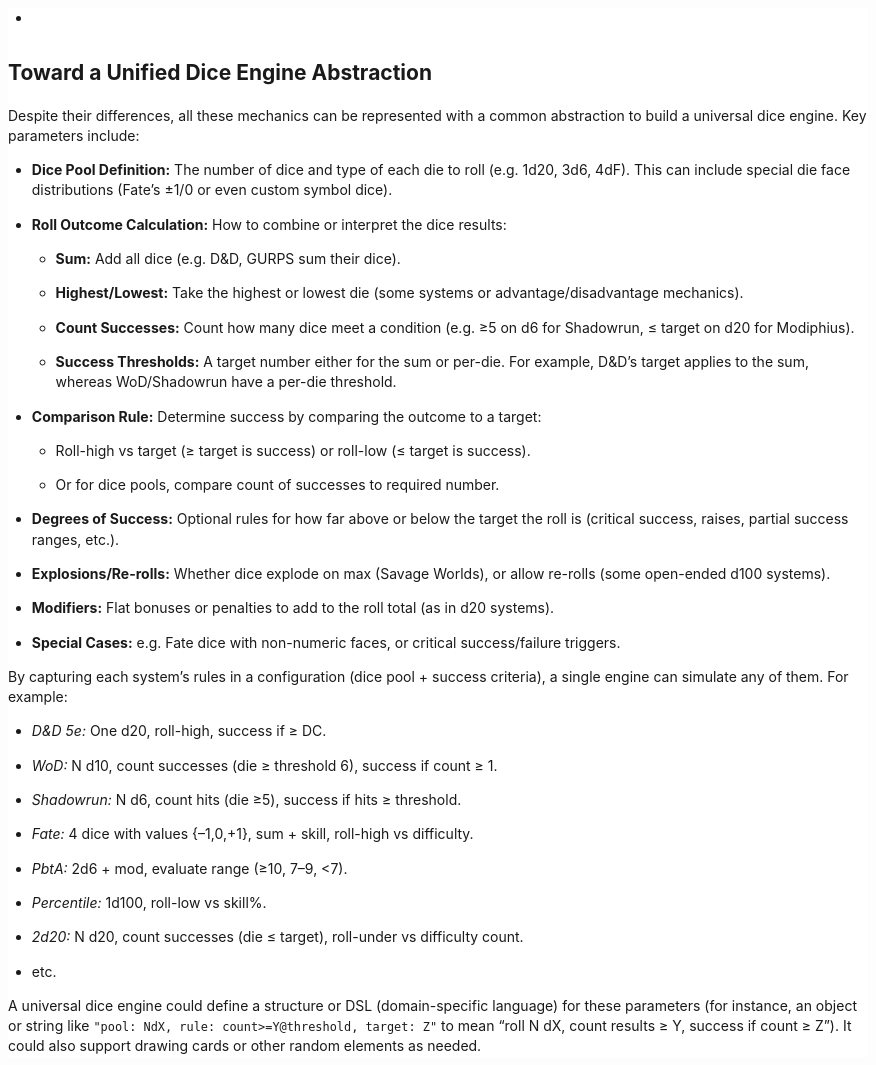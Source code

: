 * 

## **Toward a Unified Dice Engine Abstraction**

Despite their differences, all these mechanics can be represented with a common abstraction to build a universal dice engine. Key parameters include:

* **Dice Pool Definition:** The number of dice and type of each die to roll (e.g. 1d20, 3d6, 4dF). This can include special die face distributions (Fate’s ±1/0 or even custom symbol dice).

* **Roll Outcome Calculation:** How to combine or interpret the dice results:

  * **Sum:** Add all dice (e.g. D\&D, GURPS sum their dice).

  * **Highest/Lowest:** Take the highest or lowest die (some systems or advantage/disadvantage mechanics).

  * **Count Successes:** Count how many dice meet a condition (e.g. ≥5 on d6 for Shadowrun, ≤ target on d20 for Modiphius).

  * **Success Thresholds:** A target number either for the sum or per-die. For example, D\&D’s target applies to the sum, whereas WoD/Shadowrun have a per-die threshold.

* **Comparison Rule:** Determine success by comparing the outcome to a target:

  * Roll-high vs target (≥ target is success) or roll-low (≤ target is success).

  * Or for dice pools, compare count of successes to required number.

* **Degrees of Success:** Optional rules for how far above or below the target the roll is (critical success, raises, partial success ranges, etc.).

* **Explosions/Re-rolls:** Whether dice explode on max (Savage Worlds), or allow re-rolls (some open-ended d100 systems).

* **Modifiers:** Flat bonuses or penalties to add to the roll total (as in d20 systems).

* **Special Cases:** e.g. Fate dice with non-numeric faces, or critical success/failure triggers.

By capturing each system’s rules in a configuration (dice pool \+ success criteria), a single engine can simulate any of them. For example:

* *D\&D 5e:* One d20, roll-high, success if ≥ DC.

* *WoD:* N d10, count successes (die ≥ threshold 6), success if count ≥ 1\.

* *Shadowrun:* N d6, count hits (die ≥5), success if hits ≥ threshold.

* *Fate:* 4 dice with values {–1,0,+1}, sum \+ skill, roll-high vs difficulty.

* *PbtA:* 2d6 \+ mod, evaluate range (≥10, 7–9, \<7).

* *Percentile:* 1d100, roll-low vs skill%.

* *2d20:* N d20, count successes (die ≤ target), roll-under vs difficulty count.

* etc.

A universal dice engine could define a structure or DSL (domain-specific language) for these parameters (for instance, an object or string like `"pool: NdX, rule: count>=Y@threshold, target: Z"` to mean “roll N dX, count results ≥ Y, success if count ≥ Z”). It could also support drawing cards or other random elements as needed.
